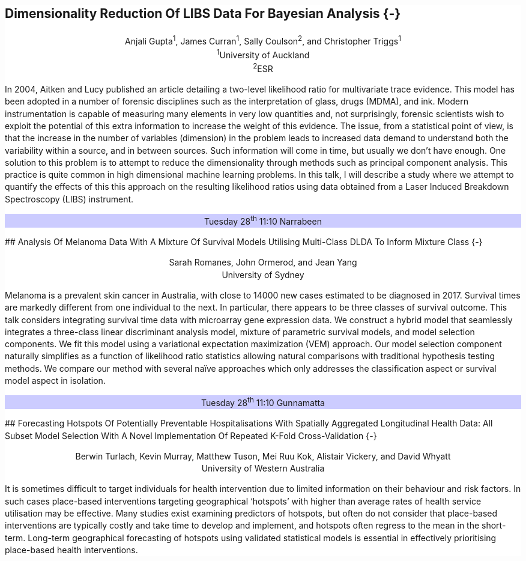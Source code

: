 ## Dimensionality Reduction Of LIBS Data For Bayesian Analysis {-}
<p style="text-align:center">
Anjali Gupta<sup>1</sup>, James Curran<sup>1</sup>, Sally Coulson<sup>2</sup>, and Christopher Triggs<sup>1</sup><br />
<sup>1</sup>University of Auckland<br />
<sup>2</sup>ESR<br />
</p>
In 2004, Aitken and Lucy published an article detailing a two-level likelihood ratio for multivariate trace evidence. This model has been adopted in a number of forensic disciplines such as the interpretation of glass, drugs (MDMA), and ink. Modern instrumentation is capable of measuring many elements in very low quantities and, not surprisingly, forensic scientists wish to exploit the potential of this extra information to increase the weight of this evidence. The issue, from a statistical point of view, is that the increase in the number of variables (dimension) in the problem leads to increased data demand to understand both the variability within a source, and in between sources. Such information will come in time, but usually we don’t have enough. One solution to this problem is to attempt to reduce the dimensionality through methods such as principal component analysis. This practice is quite common in high dimensional machine learning problems. In this talk, I will describe a study where we attempt to quantify the effects of this this approach on the resulting likelihood ratios using data obtained from a Laser Induced Breakdown Spectroscopy (LIBS) instrument.
<p style="background-color:#ccccff;text-align:center">Tuesday 28<sup>th</sup> 11:10 Narrabeen</p>
## Analysis Of Melanoma Data With A Mixture Of Survival Models Utilising Multi-Class DLDA To Inform Mixture Class {-}
<p style="text-align:center">
Sarah Romanes, John Ormerod, and Jean Yang<br />
University of Sydney<br />
</p>
Melanoma is a prevalent skin cancer in Australia, with close to 14000 new cases estimated to be diagnosed in 2017. Survival times are markedly different from one individual to the next. In particular, there appears to be three classes of survival outcome. This talk considers integrating survival time data with microarray gene expression data. We construct a hybrid model that seamlessly integrates a three-class linear discriminant analysis model, mixture of parametric survival models, and model selection components. We fit this model using a variational expectation maximization (VEM) approach. Our model selection component naturally simplifies as a function of likelihood ratio statistics allowing natural comparisons with traditional hypothesis testing methods. We compare our method with several naïve approaches which only addresses the classification aspect or survival model aspect in isolation.
<p style="background-color:#ccccff;text-align:center">Tuesday 28<sup>th</sup> 11:10 Gunnamatta</p>
## Forecasting Hotspots Of Potentially Preventable Hospitalisations With Spatially Aggregated Longitudinal Health Data: All Subset Model Selection With A Novel Implementation Of Repeated K-Fold Cross-Validation {-}
<p style="text-align:center">
Berwin Turlach, Kevin Murray, Matthew Tuson, Mei Ruu Kok, Alistair Vickery, and David Whyatt<br />
University of Western Australia<br />
</p>
It is sometimes difficult to target individuals for health intervention due to limited information on their behaviour and risk factors. In such cases place-based interventions targeting geographical ‘hotspots’ with higher than average rates of health service utilisation may be effective. Many studies exist examining predictors of hotspots, but often do not consider that place-based interventions are typically costly and take time to develop and implement, and hotspots often regress to the mean in the short-term. Long-term geographical forecasting of hotspots using validated statistical models is essential in effectively prioritising place-based health interventions.
